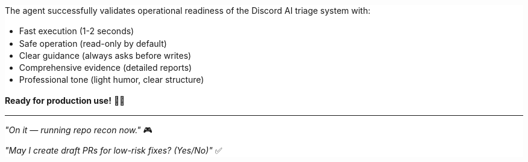 The agent successfully validates operational readiness of the Discord AI triage system with:
- Fast execution (1-2 seconds)
- Safe operation (read-only by default)
- Clear guidance (always asks before writes)
- Comprehensive evidence (detailed reports)
- Professional tone (light humor, clear structure)

**Ready for production use!** 🚀✨

---

*"On it — running repo recon now."* 🎮

*"May I create draft PRs for low-risk fixes? (Yes/No)"* ✅

